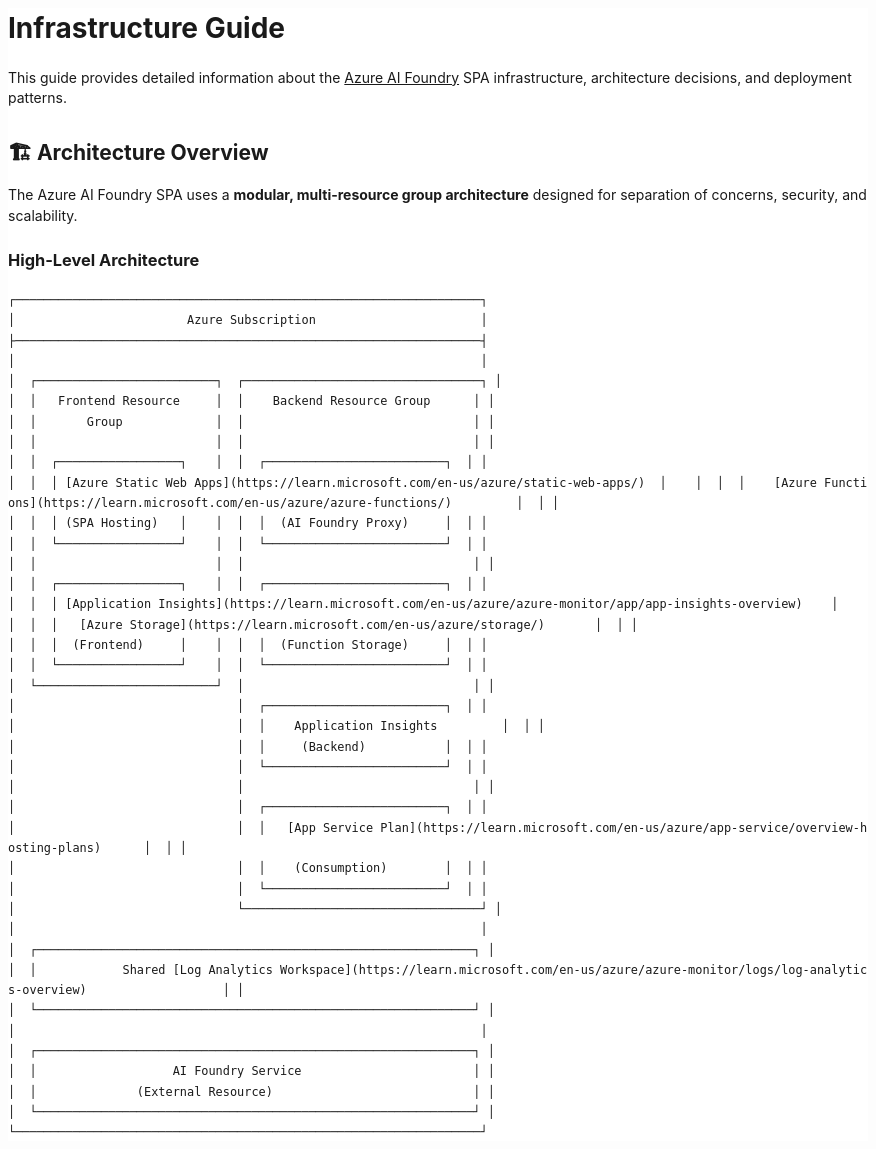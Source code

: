 # Infrastructure Guide

This guide provides detailed information about the [Azure AI Foundry](https://learn.microsoft.com/en-us/azure/ai-foundry/) SPA infrastructure, architecture decisions, and deployment patterns.

## 🏗️ Architecture Overview

The Azure AI Foundry SPA uses a **modular, multi-resource group architecture** designed for separation of concerns, security, and scalability.

### High-Level Architecture

```
┌─────────────────────────────────────────────────────────────────┐
│                        Azure Subscription                       │
├─────────────────────────────────────────────────────────────────┤
│                                                                 │
│  ┌─────────────────────────┐  ┌─────────────────────────────────┐ │
│  │   Frontend Resource     │  │    Backend Resource Group      │ │
│  │       Group             │  │                                │ │
│  │                         │  │                                │ │
│  │  ┌─────────────────┐    │  │  ┌─────────────────────────┐  │ │
│  │  │ [Azure Static Web Apps](https://learn.microsoft.com/en-us/azure/static-web-apps/)  │    │  │  │    [Azure Functions](https://learn.microsoft.com/en-us/azure/azure-functions/)         │  │ │
│  │  │ (SPA Hosting)   │    │  │  │  (AI Foundry Proxy)     │  │ │
│  │  └─────────────────┘    │  │  └─────────────────────────┘  │ │
│  │                         │  │                                │ │
│  │  ┌─────────────────┐    │  │  ┌─────────────────────────┐  │ │
│  │  │ [Application Insights](https://learn.microsoft.com/en-us/azure/azure-monitor/app/app-insights-overview)    │    │  │  │   [Azure Storage](https://learn.microsoft.com/en-us/azure/storage/)       │  │ │
│  │  │  (Frontend)     │    │  │  │  (Function Storage)     │  │ │
│  │  └─────────────────┘    │  │  └─────────────────────────┘  │ │
│  └─────────────────────────┘  │                                │ │
│                               │  ┌─────────────────────────┐  │ │
│                               │  │    Application Insights         │  │ │
│                               │  │     (Backend)           │  │ │
│                               │  └─────────────────────────┘  │ │
│                               │                                │ │
│                               │  ┌─────────────────────────┐  │ │
│                               │  │   [App Service Plan](https://learn.microsoft.com/en-us/azure/app-service/overview-hosting-plans)      │  │ │
│                               │  │    (Consumption)        │  │ │
│                               │  └─────────────────────────┘  │ │
│                               └─────────────────────────────────┘ │
│                                                                 │
│  ┌─────────────────────────────────────────────────────────────┐ │
│  │            Shared [Log Analytics Workspace](https://learn.microsoft.com/en-us/azure/azure-monitor/logs/log-analytics-overview)                   │ │
│  └─────────────────────────────────────────────────────────────┘ │
│                                                                 │
│  ┌─────────────────────────────────────────────────────────────┐ │
│  │                   AI Foundry Service                        │ │
│  │              (External Resource)                            │ │
│  └─────────────────────────────────────────────────────────────┘ │
└─────────────────────────────────────────────────────────────────┘
```
